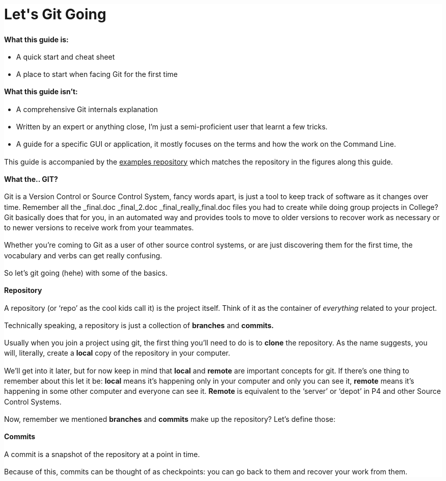 # Let's Git Going

**What this guide is:**

* A quick start and cheat sheet

* A place to start when facing Git for the first time

**What this guide isn’t:**

* A comprehensive Git internals explanation

* Written by an expert or anything close, I’m just a semi-proficient user that learnt a few tricks.

* A guide for a specific GUI or application, it mostly focuses on the terms and how the work on the Command Line.

This guide is accompanied by the [examples repository](https://github.com/sysnet-ai/git-going-examples/branches) which matches the repository in the figures along this guide.

**What the.. GIT?**

Git is a Version Control or Source Control System, fancy words apart, is just a tool to keep track of software as it changes over time. Remember all the _final.doc _final_2.doc _final_really_final.doc files you had to create while doing group projects in College? Git basically does that for you, in an automated way and provides tools to move to older versions to recover work as necessary or to newer versions to receive work from your teammates.

Whether you’re coming to Git as a user of other source control systems, or are just discovering them for the first time, the vocabulary and verbs can get really confusing.

So let’s git going (hehe) with some of the basics.

**Repository**

A repository (or ‘repo’ as the cool kids call it) is the project itself. Think of it as the container of *everything* related to your project.

Technically speaking, a repository is just a collection of **branches** and **commits.**

Usually when you join a project using git, the first thing you’ll need to do is to **clone** the repository. As the name suggests, you will, literally, create a **local** copy of the repository in your computer.

We’ll get into it later, but for now keep in mind that **local** and **remote** are important concepts for  git. If there’s one thing to remember about this let it be: **local** means it’s happening only in your computer and only you can see it, **remote** means it’s happening in some other computer and everyone can see it. **Remote** is equivalent to the ‘server’ or ‘depot’ in P4 and other Source Control Systems.

Now, remember we mentioned **branches** and **commits** make up the repository? Let’s define those:

**Commits**

A commit is a snapshot of the repository at a point in time.

Because of this, commits can be thought of as checkpoints: you can go back to them and recover your work from them.

